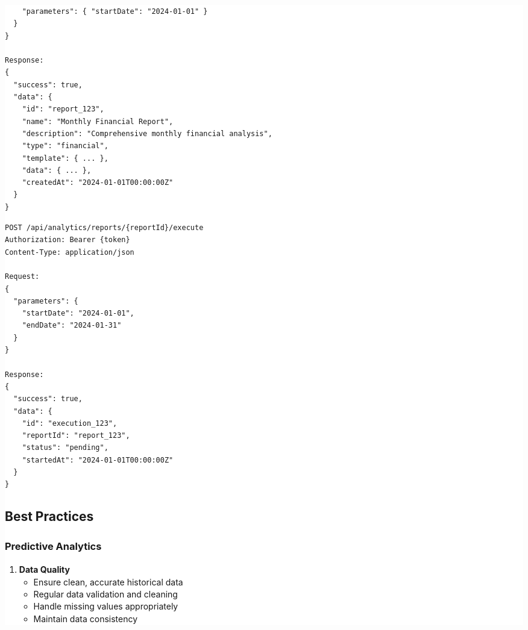 ```http
    "parameters": { "startDate": "2024-01-01" }
  }
}

Response:
{
  "success": true,
  "data": {
    "id": "report_123",
    "name": "Monthly Financial Report",
    "description": "Comprehensive monthly financial analysis",
    "type": "financial",
    "template": { ... },
    "data": { ... },
    "createdAt": "2024-01-01T00:00:00Z"
  }
}
```

```http
POST /api/analytics/reports/{reportId}/execute
Authorization: Bearer {token}
Content-Type: application/json

Request:
{
  "parameters": {
    "startDate": "2024-01-01",
    "endDate": "2024-01-31"
  }
}

Response:
{
  "success": true,
  "data": {
    "id": "execution_123",
    "reportId": "report_123",
    "status": "pending",
    "startedAt": "2024-01-01T00:00:00Z"
  }
}
```

## Best Practices

### Predictive Analytics

1. **Data Quality**
   - Ensure clean, accurate historical data
   - Regular data validation and cleaning
   - Handle missing values appropriately
   - Maintain data consistency
